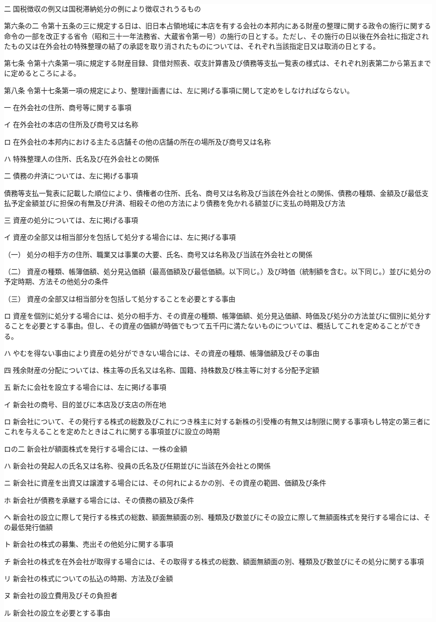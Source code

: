 二 国税徴収の例又は国税滞納処分の例により徴収されうるもの

第六条の二 令第十五条の三に規定する日は、旧日本占領地域に本店を有する会社の本邦内にある財産の整理に関する政令の施行に関する命令の一部を改正する省令（昭和三十一年法務省、大蔵省令第一号）の施行の日とする。ただし、その施行の日以後在外会社に指定されたもの又は在外会社の特殊整理の結了の承認を取り消されたものについては、それぞれ当該指定日又は取消の日とする。

第七条 令第十六条第一項に規定する財産目録、貸借対照表、収支計算書及び債務等支払一覧表の様式は、それぞれ別表第二から第五までに定めるところによる。

第八条 令第十七条第一項の規定により、整理計画書には、左に掲げる事項に関して定めをしなければならない。

一 在外会社の住所、商号等に関する事項

イ 在外会社の本店の住所及び商号又は名称

ロ 在外会社の本邦内における主たる店舗その他の店舗の所在の場所及び商号又は名称

ハ 特殊整理人の住所、氏名及び在外会社との関係

二 債務の弁済については、左に掲げる事項

債務等支払一覧表に記載した順位により、債権者の住所、氏名、商号又は名称及び当該在外会社との関係、債務の種類、金額及び最低支払予定金額並びに担保の有無及び弁済、相殺その他の方法により債務を免かれる額並びに支払の時期及び方法

三 資産の処分については、左に掲げる事項

イ 資産の全部又は相当部分を包括して処分する場合には、左に掲げる事項

（一） 処分の相手方の住所、職業又は事業の大要、氏名、商号又は名称及び当該在外会社との関係

（二） 資産の種類、帳簿価額、処分見込価額（最高価額及び最低価額。以下同じ。）及び時価（統制額を含む。以下同じ。）並びに処分の予定時期、方法その他処分の条件

（三） 資産の全部又は相当部分を包括して処分することを必要とする事由

ロ 資産を個別に処分する場合には、処分の相手方、その資産の種類、帳簿価額、処分見込価額、時価及び処分の方法並びに個別に処分することを必要とする事由。但し、その資産の価額が時価でもつて五千円に満たないものについては、概括してこれを定めることができる。

ハ やむを得ない事由により資産の処分ができない場合には、その資産の種類、帳簿価額及びその事由

四 残余財産の分配については、株主等の氏名又は名称、国籍、持株数及び株主等に対する分配予定額

五 新たに会社を設立する場合には、左に掲げる事項

イ 新会社の商号、目的並びに本店及び支店の所在地

ロ 新会社について、その発行する株式の総数及びこれにつき株主に対する新株の引受権の有無又は制限に関する事項もし特定の第三者にこれを与えることを定めたときはこれに関する事項並びに設立の時期

ロの二 新会社が額面株式を発行する場合には、一株の金額

ハ 新会社の発起人の氏名又は名称、役員の氏名及び任期並びに当該在外会社との関係

ニ 新会社に資産を出資又は譲渡する場合には、その何れによるかの別、その資産の範囲、価額及び条件

ホ 新会社が債務を承継する場合には、その債務の額及び条件

ヘ 新会社の設立に際して発行する株式の総数、額面無額面の別、種類及び数並びにその設立に際して無額面株式を発行する場合には、その最低発行価額

ト 新会社の株式の募集、売出その他処分に関する事項

チ 新会社の株式を在外会社が取得する場合には、その取得する株式の総数、額面無額面の別、種類及び数並びにその処分に関する事項

リ 新会社の株式についての払込の時期、方法及び金額

ヌ 新会社の設立費用及びその負担者

ル 新会社の設立を必要とする事由
